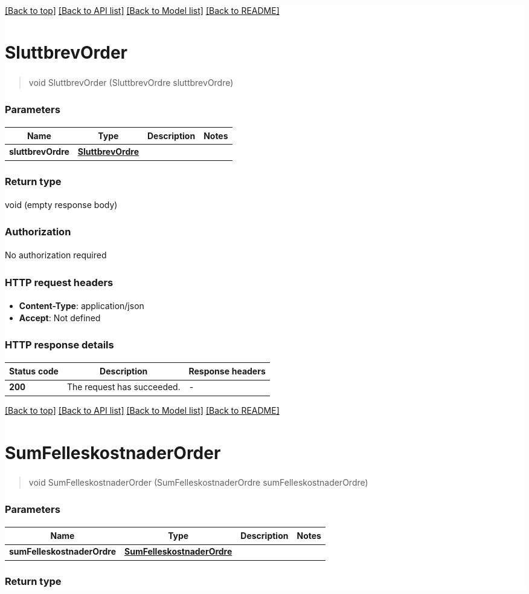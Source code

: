[[Back to top]](#) [[Back to API list]](../../README.md#documentation-for-api-endpoints) [[Back to Model list]](../../README.md#documentation-for-models) [[Back to README]](../../README.md)

<a id="sluttbrevorder"></a>
# **SluttbrevOrder**
> void SluttbrevOrder (SluttbrevOrdre sluttbrevOrdre)




### Parameters

| Name | Type | Description | Notes |
|------|------|-------------|-------|
| **sluttbrevOrdre** | [**SluttbrevOrdre**](SluttbrevOrdre.md) |  |  |

### Return type

void (empty response body)

### Authorization

No authorization required

### HTTP request headers

 - **Content-Type**: application/json
 - **Accept**: Not defined


### HTTP response details
| Status code | Description | Response headers |
|-------------|-------------|------------------|
| **200** | The request has succeeded. |  -  |

[[Back to top]](#) [[Back to API list]](../../README.md#documentation-for-api-endpoints) [[Back to Model list]](../../README.md#documentation-for-models) [[Back to README]](../../README.md)

<a id="sumfelleskostnaderorder"></a>
# **SumFelleskostnaderOrder**
> void SumFelleskostnaderOrder (SumFelleskostnaderOrdre sumFelleskostnaderOrdre)




### Parameters

| Name | Type | Description | Notes |
|------|------|-------------|-------|
| **sumFelleskostnaderOrdre** | [**SumFelleskostnaderOrdre**](SumFelleskostnaderOrdre.md) |  |  |

### Return type
